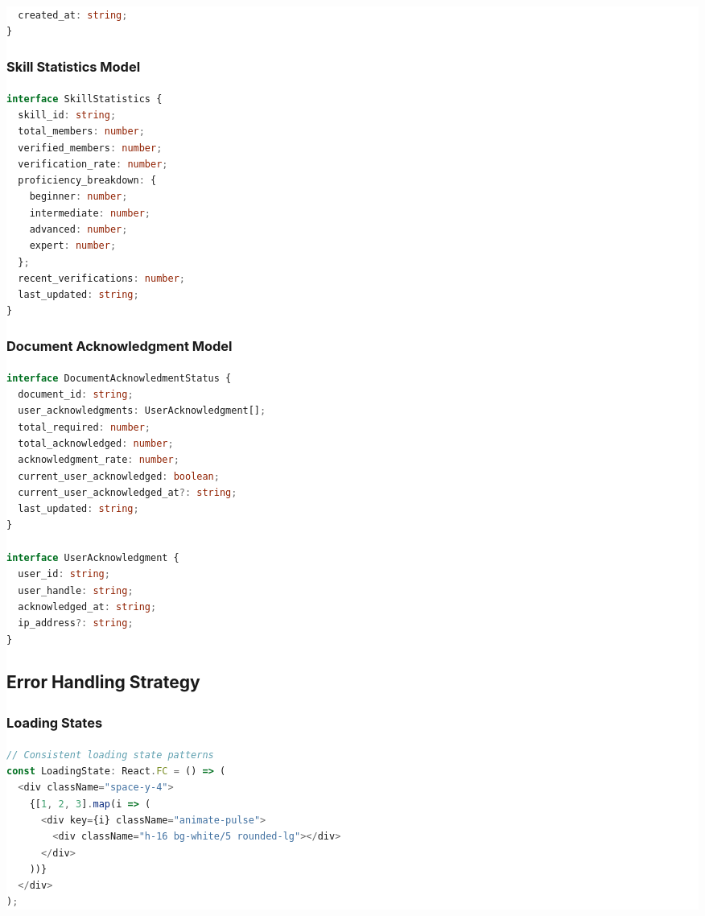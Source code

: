 ```typescript
  created_at: string;
}
```

### Skill Statistics Model
```typescript
interface SkillStatistics {
  skill_id: string;
  total_members: number;
  verified_members: number;
  verification_rate: number;
  proficiency_breakdown: {
    beginner: number;
    intermediate: number;
    advanced: number;
    expert: number;
  };
  recent_verifications: number;
  last_updated: string;
}
```

### Document Acknowledgment Model
```typescript
interface DocumentAcknowledmentStatus {
  document_id: string;
  user_acknowledgments: UserAcknowledgment[];
  total_required: number;
  total_acknowledged: number;
  acknowledgment_rate: number;
  current_user_acknowledged: boolean;
  current_user_acknowledged_at?: string;
  last_updated: string;
}

interface UserAcknowledgment {
  user_id: string;
  user_handle: string;
  acknowledged_at: string;
  ip_address?: string;
}
```

## Error Handling Strategy

### Loading States
```typescript
// Consistent loading state patterns
const LoadingState: React.FC = () => (
  <div className="space-y-4">
    {[1, 2, 3].map(i => (
      <div key={i} className="animate-pulse">
        <div className="h-16 bg-white/5 rounded-lg"></div>
      </div>
    ))}
  </div>
);
```


  [skillId: string]: SkillStatistics;